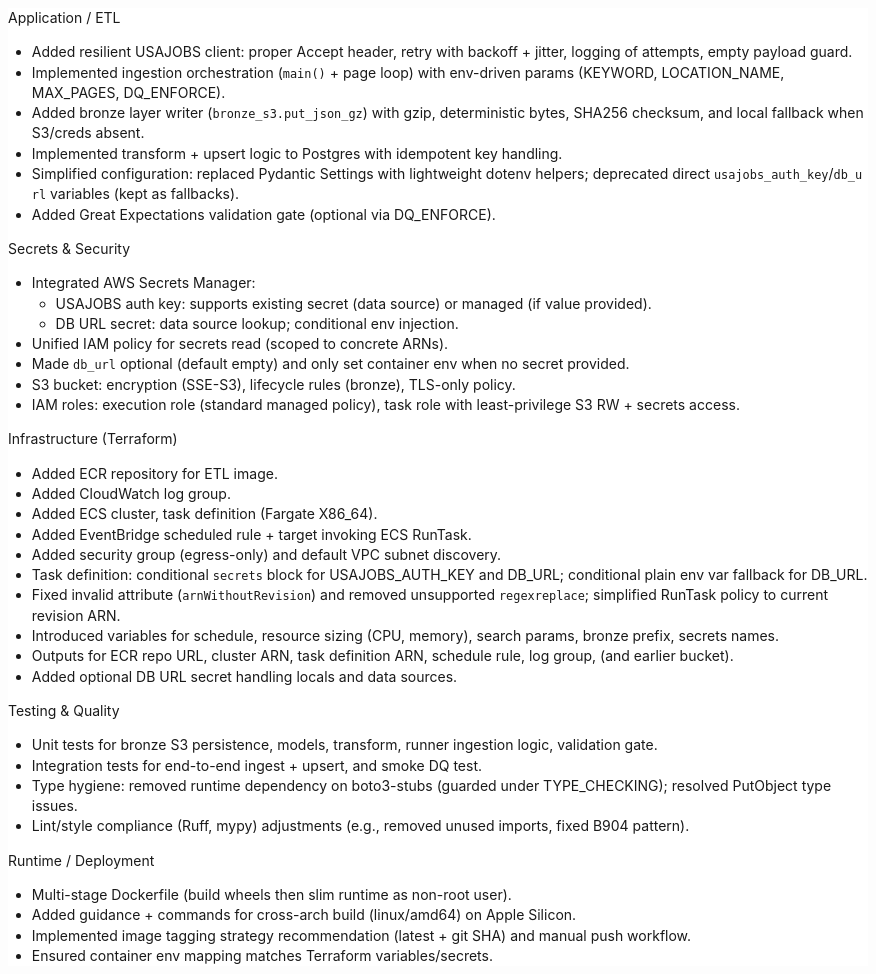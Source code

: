 Application / ETL

- Added resilient USAJOBS client: proper Accept header, retry with backoff + jitter, logging of attempts, empty payload guard.
- Implemented ingestion orchestration (`main()` + page loop) with env-driven params (KEYWORD, LOCATION_NAME, MAX_PAGES, DQ_ENFORCE).
- Added bronze layer writer (`bronze_s3.put_json_gz`) with gzip, deterministic bytes, SHA256 checksum, and local fallback when S3/creds absent.
- Implemented transform + upsert logic to Postgres with idempotent key handling.
- Simplified configuration: replaced Pydantic Settings with lightweight dotenv helpers; deprecated direct `usajobs_auth_key`/`db_url` variables (kept as fallbacks).
- Added Great Expectations validation gate (optional via DQ_ENFORCE).

Secrets & Security

- Integrated AWS Secrets Manager:
  - USAJOBS auth key: supports existing secret (data source) or managed (if value provided).
  - DB URL secret: data source lookup; conditional env injection.
- Unified IAM policy for secrets read (scoped to concrete ARNs).
- Made `db_url` optional (default empty) and only set container env when no secret provided.
- S3 bucket: encryption (SSE-S3), lifecycle rules (bronze), TLS-only policy.
- IAM roles: execution role (standard managed policy), task role with least-privilege S3 RW + secrets access.

Infrastructure (Terraform)

- Added ECR repository for ETL image.
- Added CloudWatch log group.
- Added ECS cluster, task definition (Fargate X86_64).
- Added EventBridge scheduled rule + target invoking ECS RunTask.
- Added security group (egress-only) and default VPC subnet discovery.
- Task definition: conditional `secrets` block for USAJOBS_AUTH_KEY and DB_URL; conditional plain env var fallback for DB_URL.
- Fixed invalid attribute (`arnWithoutRevision`) and removed unsupported `regexreplace`; simplified RunTask policy to current revision ARN.
- Introduced variables for schedule, resource sizing (CPU, memory), search params, bronze prefix, secrets names.
- Outputs for ECR repo URL, cluster ARN, task definition ARN, schedule rule, log group, (and earlier bucket).
- Added optional DB URL secret handling locals and data sources.

Testing & Quality

- Unit tests for bronze S3 persistence, models, transform, runner ingestion logic, validation gate.
- Integration tests for end-to-end ingest + upsert, and smoke DQ test.
- Type hygiene: removed runtime dependency on boto3-stubs (guarded under TYPE_CHECKING); resolved PutObject type issues.
- Lint/style compliance (Ruff, mypy) adjustments (e.g., removed unused imports, fixed B904 pattern).

Runtime / Deployment

- Multi-stage Dockerfile (build wheels then slim runtime as non-root user).
- Added guidance + commands for cross-arch build (linux/amd64) on Apple Silicon.
- Implemented image tagging strategy recommendation (latest + git SHA) and manual push workflow.
- Ensured container env mapping matches Terraform variables/secrets.
